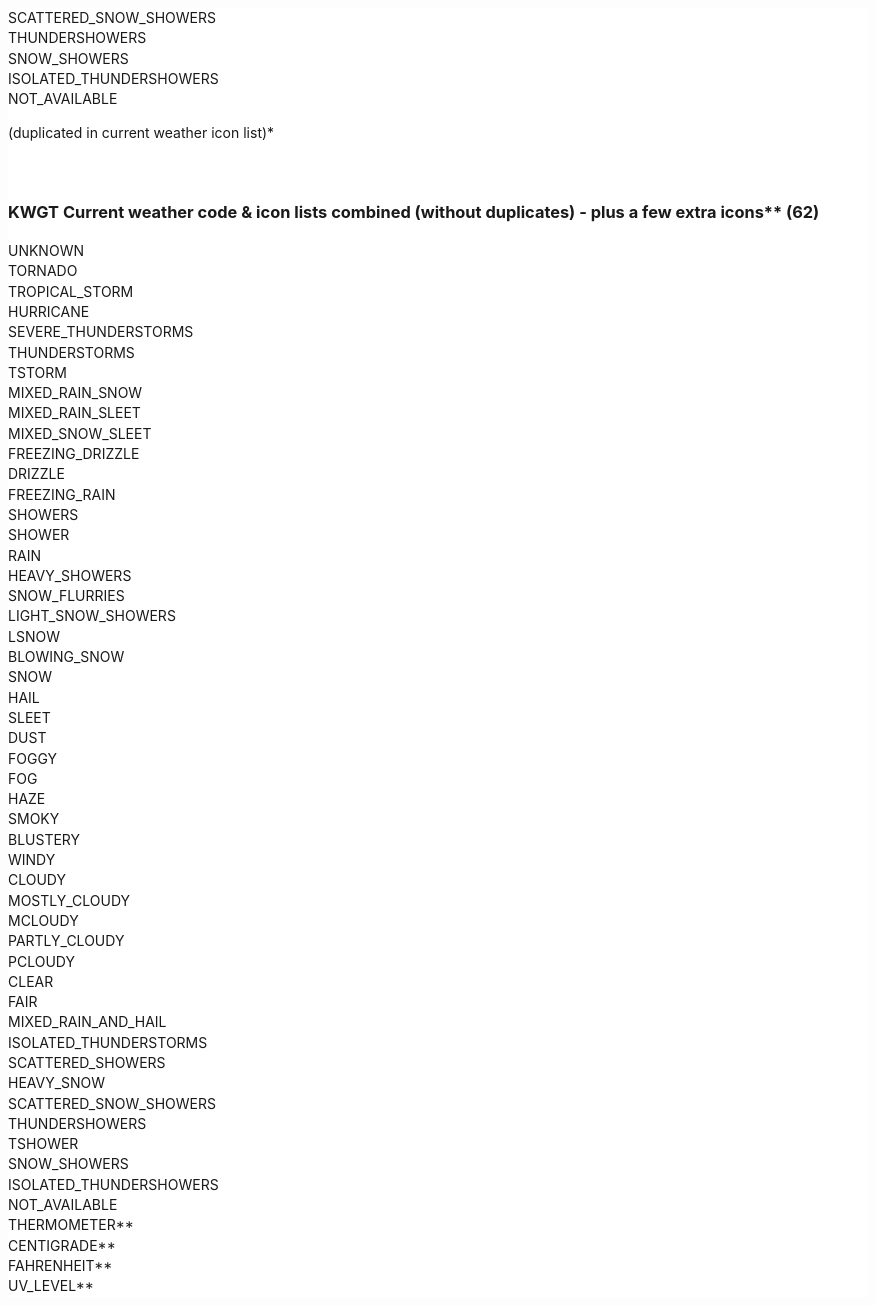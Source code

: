 SCATTERED_SNOW_SHOWERS  
THUNDERSHOWERS  
SNOW_SHOWERS  
ISOLATED_THUNDERSHOWERS  
NOT_AVAILABLE 

(duplicated in current weather icon list)*

<br>

### KWGT Current weather code & icon lists combined (without duplicates)  - plus a few extra icons** (62)

UNKNOWN  
TORNADO  
TROPICAL_STORM  
HURRICANE  
SEVERE_THUNDERSTORMS  
THUNDERSTORMS  
TSTORM  
MIXED_RAIN_SNOW  
MIXED_RAIN_SLEET  
MIXED_SNOW_SLEET  
FREEZING_DRIZZLE  
DRIZZLE  
FREEZING_RAIN  
SHOWERS  
SHOWER  
RAIN  
HEAVY_SHOWERS  
SNOW_FLURRIES  
LIGHT_SNOW_SHOWERS  
LSNOW  
BLOWING_SNOW  
SNOW  
HAIL  
SLEET  
DUST  
FOGGY  
FOG  
HAZE  
SMOKY  
BLUSTERY  
WINDY  
CLOUDY  
MOSTLY_CLOUDY  
MCLOUDY  
PARTLY_CLOUDY  
PCLOUDY  
CLEAR  
FAIR  
MIXED_RAIN_AND_HAIL  
ISOLATED_THUNDERSTORMS  
SCATTERED_SHOWERS  
HEAVY_SNOW  
SCATTERED_SNOW_SHOWERS  
THUNDERSHOWERS  
TSHOWER  
SNOW_SHOWERS  
ISOLATED_THUNDERSHOWERS  
NOT_AVAILABLE  
THERMOMETER**  
CENTIGRADE**  
FAHRENHEIT**  
UV_LEVEL**  